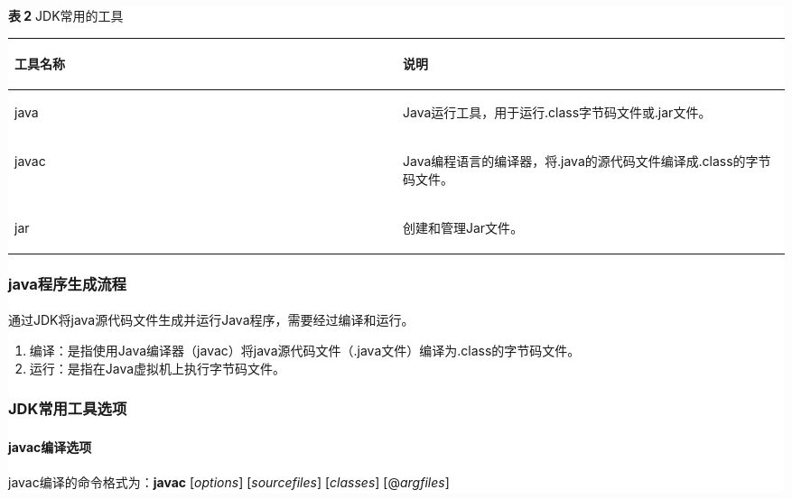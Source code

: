 </tr>
</tbody>
</table>

**表 2**  JDK常用的工具

<a name="table103504146433"></a>
<table><thead align="left"><tr id="row635141416437"><th class="cellrowborder" valign="top" width="50%" id="mcps1.2.3.1.1"><p id="p2351151419430"><a name="p2351151419430"></a><a name="p2351151419430"></a>工具名称</p>
</th>
<th class="cellrowborder" valign="top" width="50%" id="mcps1.2.3.1.2"><p id="p123511714144311"><a name="p123511714144311"></a><a name="p123511714144311"></a>说明</p>
</th>
</tr>
</thead>
<tbody><tr id="row3351114184314"><td class="cellrowborder" valign="top" width="50%" headers="mcps1.2.3.1.1 "><p id="p235131434319"><a name="p235131434319"></a><a name="p235131434319"></a>java</p>
</td>
<td class="cellrowborder" valign="top" width="50%" headers="mcps1.2.3.1.2 "><p id="p17382051105812"><a name="p17382051105812"></a><a name="p17382051105812"></a>Java运行工具，用于运行.class字节码文件或.jar文件。</p>
</td>
</tr>
<tr id="row3351201464315"><td class="cellrowborder" valign="top" width="50%" headers="mcps1.2.3.1.1 "><p id="p18351214144315"><a name="p18351214144315"></a><a name="p18351214144315"></a>javac</p>
</td>
<td class="cellrowborder" valign="top" width="50%" headers="mcps1.2.3.1.2 "><p id="p1035141464315"><a name="p1035141464315"></a><a name="p1035141464315"></a><span>Java编程语言的编译器</span>，将.java的源代码文件编译成.class的字节码文件。</p>
</td>
</tr>
<tr id="row1351914134311"><td class="cellrowborder" valign="top" width="50%" headers="mcps1.2.3.1.1 "><p id="p12351191464311"><a name="p12351191464311"></a><a name="p12351191464311"></a>jar</p>
</td>
<td class="cellrowborder" valign="top" width="50%" headers="mcps1.2.3.1.2 "><p id="p17351714184311"><a name="p17351714184311"></a><a name="p17351714184311"></a><span>创建和管理Jar文件</span>。</p>
</td>
</tr>
</tbody>
</table>

### java程序生成流程

通过JDK将java源代码文件生成并运行Java程序，需要经过编译和运行。

1.  编译：是指使用Java编译器（javac）将java源代码文件（.java文件）编译为.class的字节码文件。
2.  运行：是指在Java虚拟机上执行字节码文件。

### JDK常用工具选项

#### javac编译选项

javac编译的命令格式为：**javac**  \[_options_\] \[_sourcefiles_\] \[_classes_\] \[@_argfiles_\]
